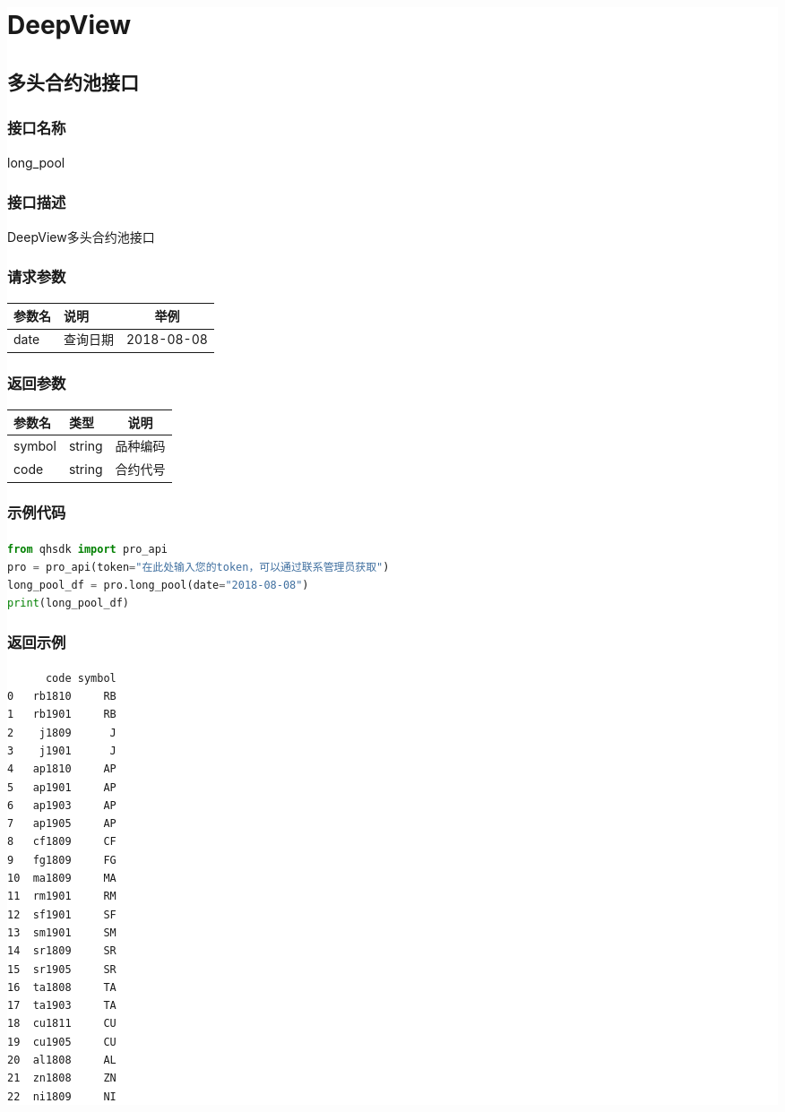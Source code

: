 # DeepView

## 多头合约池接口

### 接口名称

long_pool

### 接口描述

DeepView多头合约池接口

### 请求参数

|参数名|说明|举例|
|:-----  |:-----|-----   |
|date |查询日期   |2018-08-08|

### 返回参数

|参数名|类型|说明|
|:-----  |:-----|-----      |
|symbol |string   |品种编码  |
|code |string   |合约代号  |

### 示例代码

```python
from qhsdk import pro_api
pro = pro_api(token="在此处输入您的token，可以通过联系管理员获取")
long_pool_df = pro.long_pool(date="2018-08-08")
print(long_pool_df)
```

### 返回示例

```
      code symbol
0   rb1810     RB
1   rb1901     RB
2    j1809      J
3    j1901      J
4   ap1810     AP
5   ap1901     AP
6   ap1903     AP
7   ap1905     AP
8   cf1809     CF
9   fg1809     FG
10  ma1809     MA
11  rm1901     RM
12  sf1901     SF
13  sm1901     SM
14  sr1809     SR
15  sr1905     SR
16  ta1808     TA
17  ta1903     TA
18  cu1811     CU
19  cu1905     CU
20  al1808     AL
21  zn1808     ZN
22  ni1809     NI
```